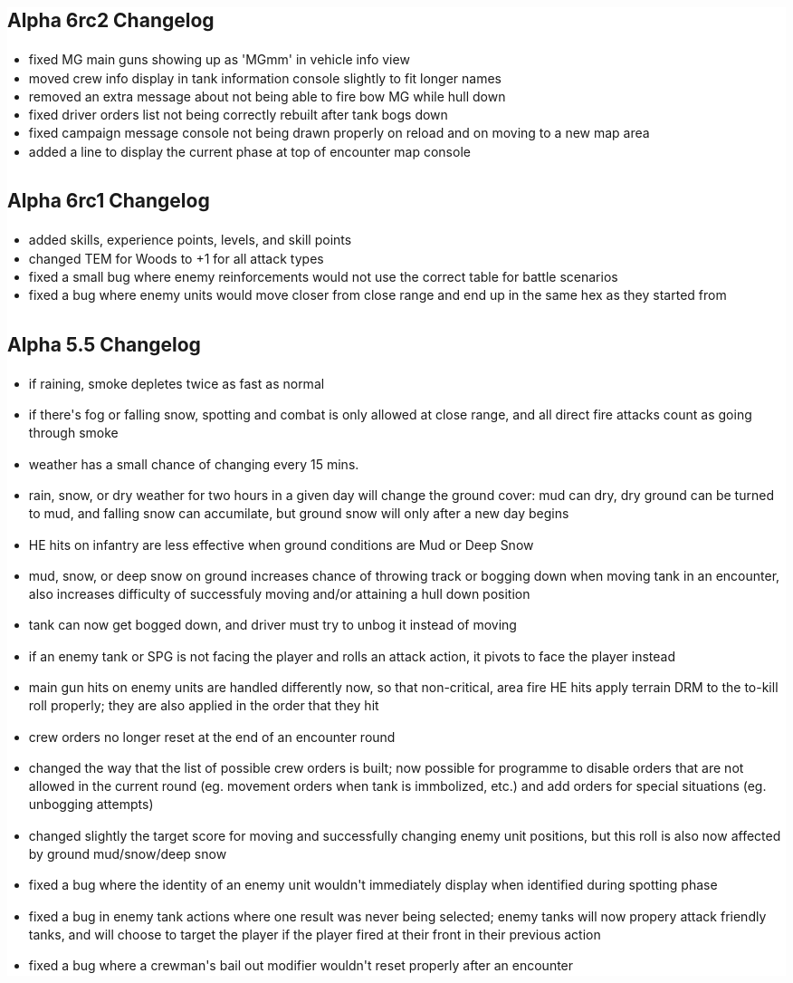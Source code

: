 ## Alpha 6rc2 Changelog
- fixed MG main guns showing up as 'MGmm' in vehicle info view
- moved crew info display in tank information console slightly to fit longer names
- removed an extra message about not being able to fire bow MG while hull down
- fixed driver orders list not being correctly rebuilt after tank bogs down
- fixed campaign message console not being drawn properly on reload and on moving
   to a new map area
- added a line to display the current phase at top of encounter map console

## Alpha 6rc1 Changelog
- added skills, experience points, levels, and skill points
- changed TEM for Woods to +1 for all attack types
- fixed a small bug where enemy reinforcements would not use the correct table for battle
   scenarios
- fixed a bug where enemy units would move closer from close range and end up in the same
   hex as they started from

## Alpha 5.5 Changelog
- if raining, smoke depletes twice as fast as normal
- if there's fog or falling snow, spotting and combat is only allowed at close range,
   and all direct fire attacks count as going through smoke
- weather has a small chance of changing every 15 mins.
- rain, snow, or dry weather for two hours in a given day will change the ground
   cover: mud can dry, dry ground can be turned to mud, and falling snow can accumilate,
   but ground snow will only after a new day begins
- HE hits on infantry are less effective when ground conditions are Mud or Deep Snow
- mud, snow, or deep snow on ground increases chance of throwing track or bogging down
   when moving tank in an encounter, also increases difficulty of successfuly moving
   and/or attaining a hull down position
- tank can now get bogged down, and driver must try to unbog it instead of moving
- if an enemy tank or SPG is not facing the player and rolls an attack action, it
   pivots to face the player instead
- main gun hits on enemy units are handled differently now, so that non-critical,
   area fire HE hits apply terrain DRM to the to-kill roll properly; they are
   also applied in the order that they hit

- crew orders no longer reset at the end of an encounter round
- changed the way that the list of possible crew orders is built; now possible for
   programme to disable orders that are not allowed in the current round (eg. 
   movement orders when tank is immbolized, etc.) and add orders for special 
   situations (eg. unbogging attempts)
- changed slightly the target score for moving and successfully changing enemy unit
   positions, but this roll is also now affected by ground mud/snow/deep snow

- fixed a bug where the identity of an enemy unit wouldn't immediately display when
   identified during spotting phase
- fixed a bug in enemy tank actions where one result was never being selected; enemy
   tanks will now propery attack friendly tanks, and will choose to target the player
   if the player fired at their front in their previous action
- fixed a bug where a crewman's bail out modifier wouldn't reset properly after an
   encounter
